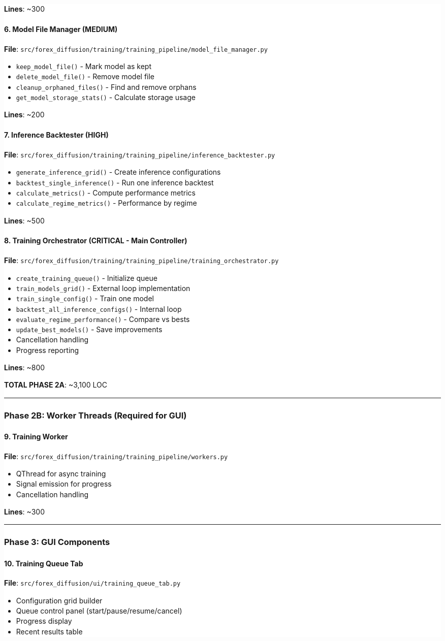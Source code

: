 **Lines**: ~300

#### 6. Model File Manager (MEDIUM)
**File**: `src/forex_diffusion/training/training_pipeline/model_file_manager.py`
- `keep_model_file()` - Mark model as kept
- `delete_model_file()` - Remove model file
- `cleanup_orphaned_files()` - Find and remove orphans
- `get_model_storage_stats()` - Calculate storage usage

**Lines**: ~200

#### 7. Inference Backtester (HIGH)
**File**: `src/forex_diffusion/training/training_pipeline/inference_backtester.py`
- `generate_inference_grid()` - Create inference configurations
- `backtest_single_inference()` - Run one inference backtest
- `calculate_metrics()` - Compute performance metrics
- `calculate_regime_metrics()` - Performance by regime

**Lines**: ~500

#### 8. Training Orchestrator (CRITICAL - Main Controller)
**File**: `src/forex_diffusion/training/training_pipeline/training_orchestrator.py`
- `create_training_queue()` - Initialize queue
- `train_models_grid()` - External loop implementation
- `train_single_config()` - Train one model
- `backtest_all_inference_configs()` - Internal loop
- `evaluate_regime_performance()` - Compare vs bests
- `update_best_models()` - Save improvements
- Cancellation handling
- Progress reporting

**Lines**: ~800

**TOTAL PHASE 2A**: ~3,100 LOC

---

### Phase 2B: Worker Threads (Required for GUI)

#### 9. Training Worker
**File**: `src/forex_diffusion/training/training_pipeline/workers.py`
- QThread for async training
- Signal emission for progress
- Cancellation handling

**Lines**: ~300

---

### Phase 3: GUI Components

#### 10. Training Queue Tab
**File**: `src/forex_diffusion/ui/training_queue_tab.py`
- Configuration grid builder
- Queue control panel (start/pause/resume/cancel)
- Progress display
- Recent results table
